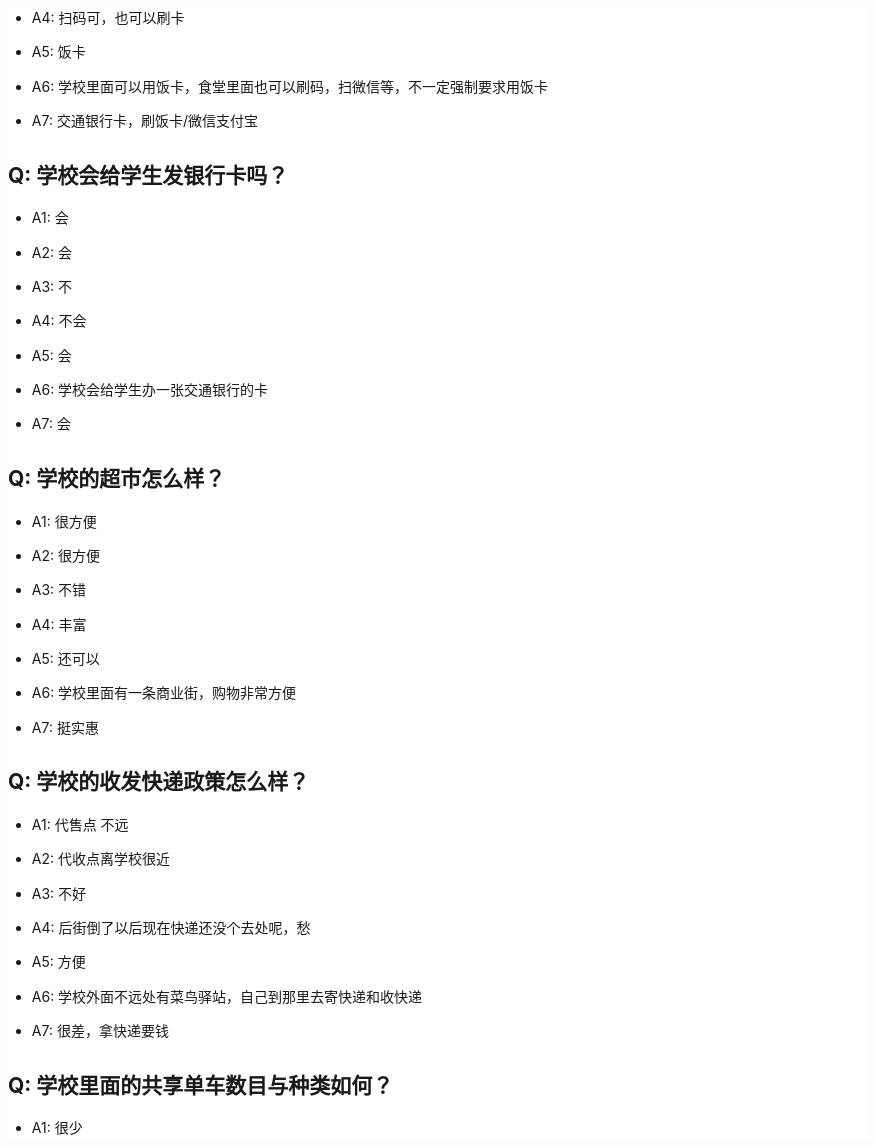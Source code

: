 - A4: 扫码可，也可以刷卡

- A5: 饭卡

- A6: 学校里面可以用饭卡，食堂里面也可以刷码，扫微信等，不一定强制要求用饭卡

- A7: 交通银行卡，刷饭卡/微信支付宝

## Q: 学校会给学生发银行卡吗？

- A1: 会

- A2: 会

- A3: 不

- A4: 不会

- A5: 会

- A6: 学校会给学生办一张交通银行的卡

- A7: 会

## Q: 学校的超市怎么样？

- A1: 很方便

- A2: 很方便

- A3: 不错

- A4: 丰富

- A5: 还可以

- A6: 学校里面有一条商业街，购物非常方便

- A7: 挺实惠

## Q: 学校的收发快递政策怎么样？

- A1: 代售点 不远

- A2: 代收点离学校很近

- A3: 不好

- A4: 后街倒了以后现在快递还没个去处呢，愁

- A5: 方便

- A6: 学校外面不远处有菜鸟驿站，自己到那里去寄快递和收快递

- A7: 很差，拿快递要钱

## Q: 学校里面的共享单车数目与种类如何？

- A1: 很少
